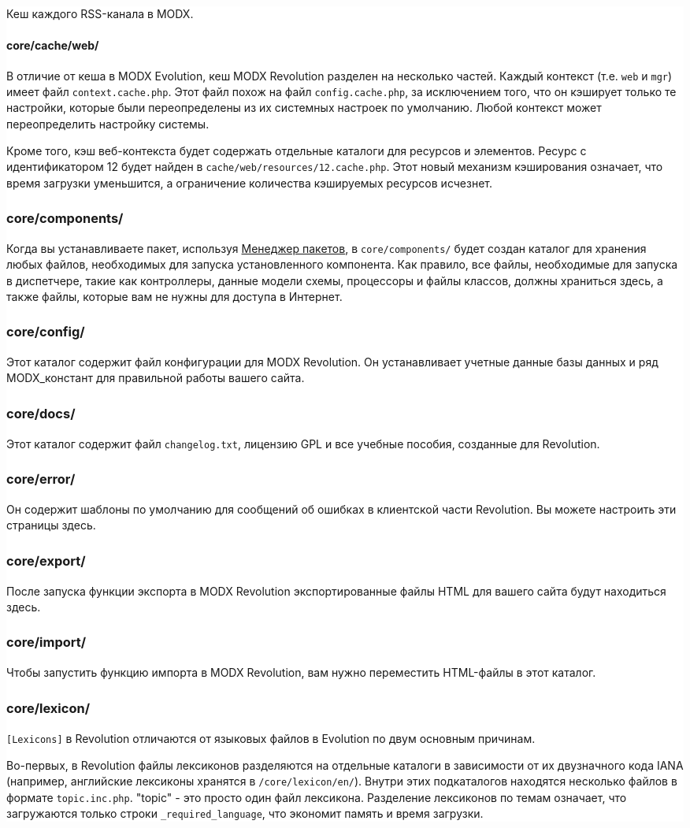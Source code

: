 Кеш каждого RSS-канала в MODX.

#### core/cache/web/

В отличие от кеша в MODX Evolution, кеш MODX Revolution разделен на несколько частей. Каждый контекст (т.е. `web` и `mgr`) имеет файл `context.cache.php`. Этот файл похож на файл `config.cache.php`, за исключением того, что он кэширует только те настройки, которые были переопределены из их системных настроек по умолчанию. Любой контекст может переопределить настройку системы.

Кроме того, кэш веб-контекста будет содержать отдельные каталоги для ресурсов и элементов. Ресурс с идентификатором 12 будет найден в `cache/web/resources/12.cache.php`. Этот новый механизм кэширования означает, что время загрузки уменьшится, а ограничение количества кэшируемых ресурсов исчезнет.

### core/components/

Когда вы устанавливаете пакет, используя [Менеджер пакетов](extending-modx/transport-packages "Менеджер пакетов"), в `core/components/` будет создан каталог для хранения любых файлов, необходимых для запуска установленного компонента. Как правило, все файлы, необходимые для запуска в диспетчере, такие как контроллеры, данные модели схемы, процессоры и файлы классов, должны храниться здесь, а также файлы, которые вам не нужны для доступа в Интернет.

### core/config/

Этот каталог содержит файл конфигурации для MODX Revolution. Он устанавливает учетные данные базы данных и ряд MODX_констант для правильной работы вашего сайта.

### core/docs/

Этот каталог содержит файл `changelog.txt`, лицензию GPL и все учебные пособия, созданные для Revolution.

### core/error/

Он содержит шаблоны по умолчанию для сообщений об ошибках в клиентской части Revolution. Вы можете настроить эти страницы здесь.

### core/export/

После запуска функции экспорта в MODX Revolution экспортированные файлы HTML для вашего сайта будут находиться здесь.

### core/import/

Чтобы запустить функцию импорта в MODX Revolution, вам нужно переместить HTML-файлы в этот каталог.

### core/lexicon/

`[Lexicons]` в Revolution отличаются от языковых файлов в Evolution по двум основным причинам.

Во-первых, в Revolution файлы лексиконов разделяются на отдельные каталоги в зависимости от их двузначного кода IANA (например, английские лексиконы хранятся в `/core/lexicon/en/`). Внутри этих подкаталогов находятся несколько файлов в формате `topic.inc.php`. "topic" - это просто один файл лексикона. Разделение лексиконов по темам означает, что загружаются только строки `_required_language`, что экономит память и время загрузки.
